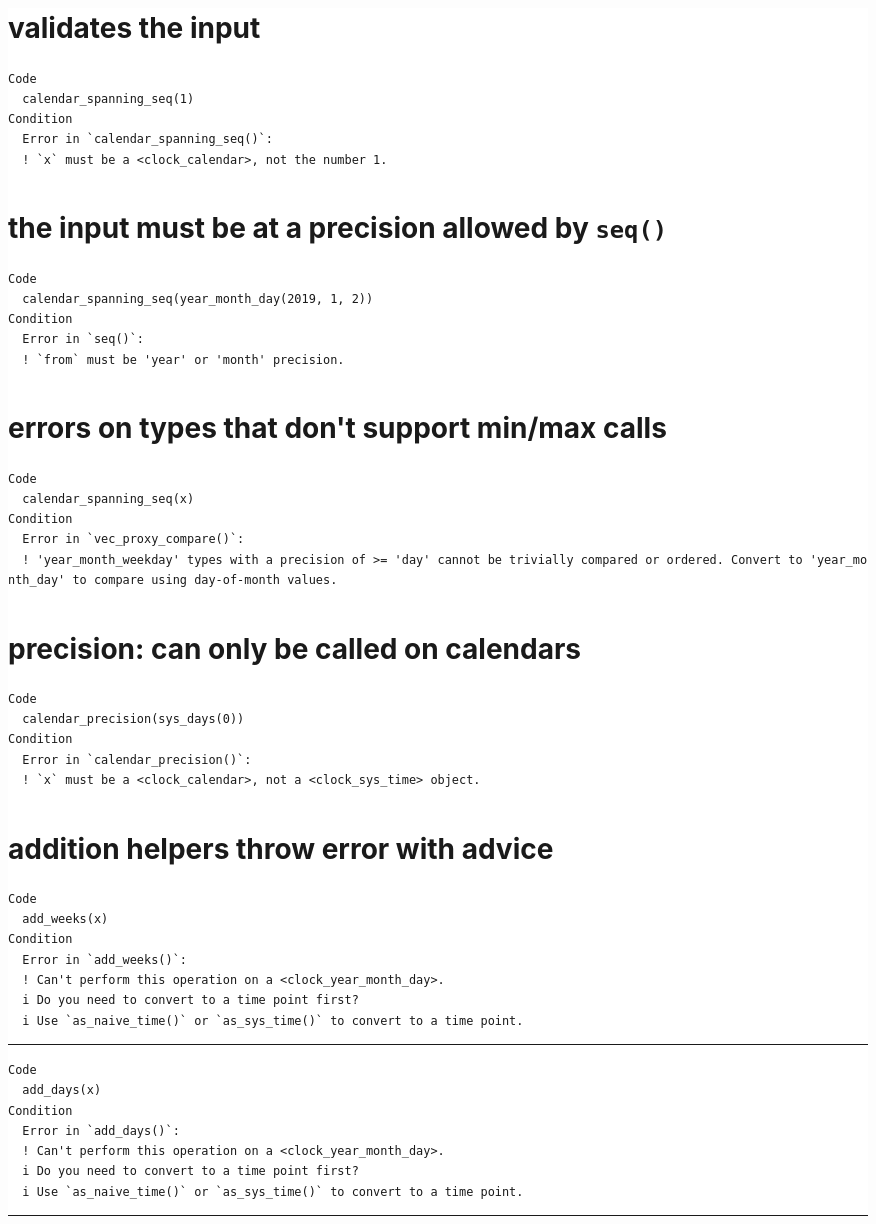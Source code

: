 # validates the input

    Code
      calendar_spanning_seq(1)
    Condition
      Error in `calendar_spanning_seq()`:
      ! `x` must be a <clock_calendar>, not the number 1.

# the input must be at a precision allowed by `seq()`

    Code
      calendar_spanning_seq(year_month_day(2019, 1, 2))
    Condition
      Error in `seq()`:
      ! `from` must be 'year' or 'month' precision.

# errors on types that don't support min/max calls

    Code
      calendar_spanning_seq(x)
    Condition
      Error in `vec_proxy_compare()`:
      ! 'year_month_weekday' types with a precision of >= 'day' cannot be trivially compared or ordered. Convert to 'year_month_day' to compare using day-of-month values.

# precision: can only be called on calendars

    Code
      calendar_precision(sys_days(0))
    Condition
      Error in `calendar_precision()`:
      ! `x` must be a <clock_calendar>, not a <clock_sys_time> object.

# addition helpers throw error with advice

    Code
      add_weeks(x)
    Condition
      Error in `add_weeks()`:
      ! Can't perform this operation on a <clock_year_month_day>.
      i Do you need to convert to a time point first?
      i Use `as_naive_time()` or `as_sys_time()` to convert to a time point.

---

    Code
      add_days(x)
    Condition
      Error in `add_days()`:
      ! Can't perform this operation on a <clock_year_month_day>.
      i Do you need to convert to a time point first?
      i Use `as_naive_time()` or `as_sys_time()` to convert to a time point.

---